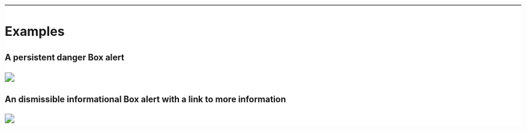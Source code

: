 <hr>

## Examples

**A persistent danger Box alert**

<img src="{{ site.url }}{{ site.baseurl }}/assets/img/elements/alerts/box-alerts-new-format/danger-box-alert-example@2x.png" width="100%;">

<br>

**An dismissible informational Box alert with a link to more information**

<img src="{{ site.url }}{{ site.baseurl }}/assets/img/elements/alerts/box-alerts-new-format/info-banner-alert-example@2x.png" width="100%;">

</div>







